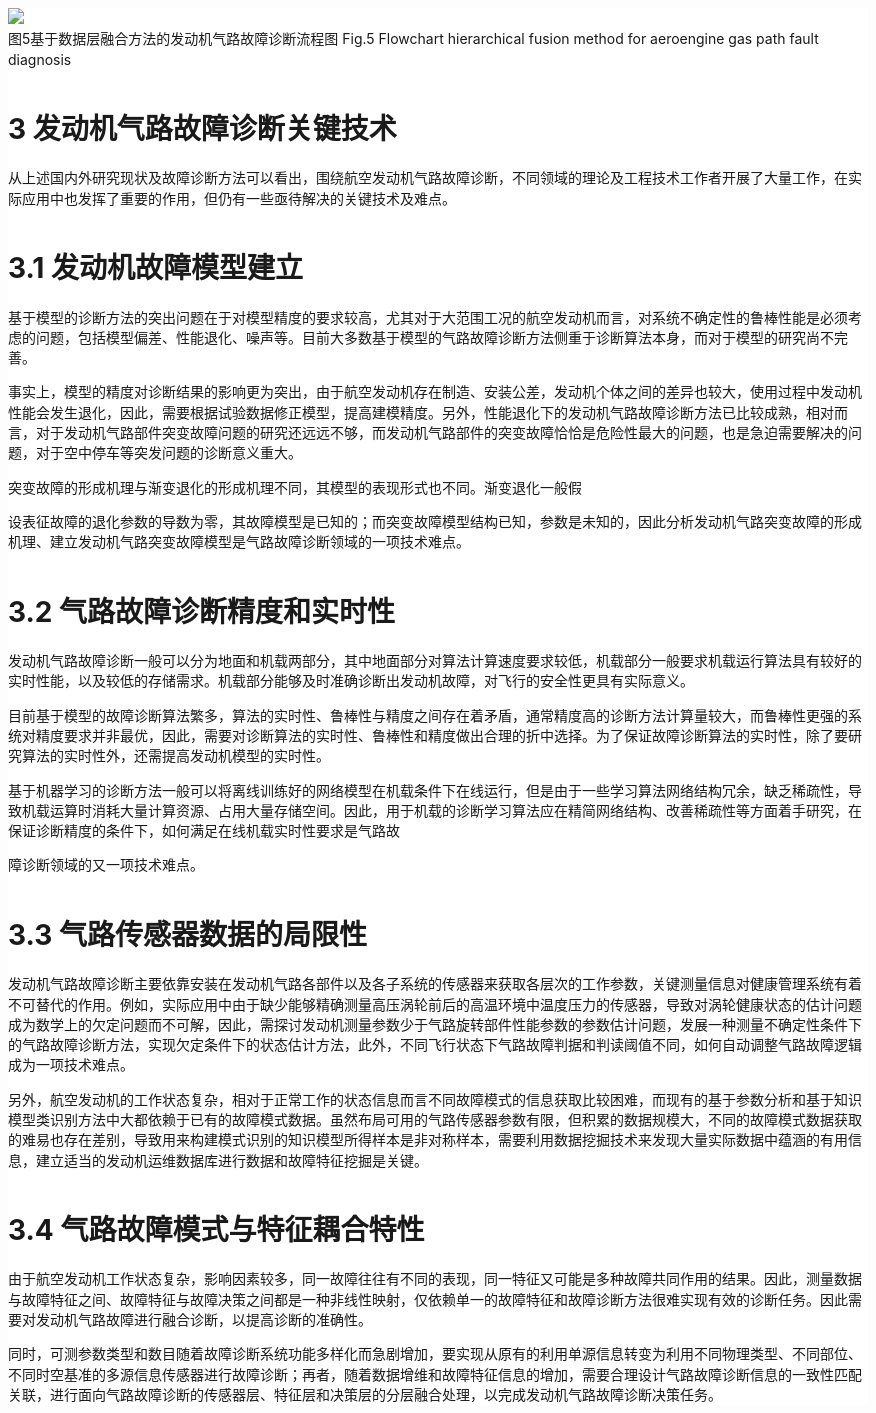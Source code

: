 ![](https://cdn-mineru.openxlab.org.cn/result/2025-09-11/e01c68e2-0942-4250-abe9-43cfa9d70087/153fb5a852560c724bbd851f863b7f5303a50d4f0c59e520920bcfa0340bef45.jpg)  
图5基于数据层融合方法的发动机气路故障诊断流程图 Fig.5 Flowchart hierarchical fusion method for aeroengine gas path fault diagnosis

# 3 发动机气路故障诊断关键技术

从上述国内外研究现状及故障诊断方法可以看出，围绕航空发动机气路故障诊断，不同领域的理论及工程技术工作者开展了大量工作，在实际应用中也发挥了重要的作用，但仍有一些亟待解决的关键技术及难点。

# 3.1 发动机故障模型建立

基于模型的诊断方法的突出问题在于对模型精度的要求较高，尤其对于大范围工况的航空发动机而言，对系统不确定性的鲁棒性能是必须考虑的问题，包括模型偏差、性能退化、噪声等。目前大多数基于模型的气路故障诊断方法侧重于诊断算法本身，而对于模型的研究尚不完善。

事实上，模型的精度对诊断结果的影响更为突出，由于航空发动机存在制造、安装公差，发动机个体之间的差异也较大，使用过程中发动机性能会发生退化，因此，需要根据试验数据修正模型，提高建模精度。另外，性能退化下的发动机气路故障诊断方法已比较成熟，相对而言，对于发动机气路部件突变故障问题的研究还远远不够，而发动机气路部件的突变故障恰恰是危险性最大的问题，也是急迫需要解决的问题，对于空中停车等突发问题的诊断意义重大。

突变故障的形成机理与渐变退化的形成机理不同，其模型的表现形式也不同。渐变退化一般假

设表征故障的退化参数的导数为零，其故障模型是已知的；而突变故障模型结构已知，参数是未知的，因此分析发动机气路突变故障的形成机理、建立发动机气路突变故障模型是气路故障诊断领域的一项技术难点。

# 3.2 气路故障诊断精度和实时性

发动机气路故障诊断一般可以分为地面和机载两部分，其中地面部分对算法计算速度要求较低，机载部分一般要求机载运行算法具有较好的实时性能，以及较低的存储需求。机载部分能够及时准确诊断出发动机故障，对飞行的安全性更具有实际意义。

目前基于模型的故障诊断算法繁多，算法的实时性、鲁棒性与精度之间存在着矛盾，通常精度高的诊断方法计算量较大，而鲁棒性更强的系统对精度要求并非最优，因此，需要对诊断算法的实时性、鲁棒性和精度做出合理的折中选择。为了保证故障诊断算法的实时性，除了要研究算法的实时性外，还需提高发动机模型的实时性。

基于机器学习的诊断方法一般可以将离线训练好的网络模型在机载条件下在线运行，但是由于一些学习算法网络结构冗余，缺乏稀疏性，导致机载运算时消耗大量计算资源、占用大量存储空间。因此，用于机载的诊断学习算法应在精简网络结构、改善稀疏性等方面着手研究，在保证诊断精度的条件下，如何满足在线机载实时性要求是气路故

障诊断领域的又一项技术难点。

# 3.3 气路传感器数据的局限性

发动机气路故障诊断主要依靠安装在发动机气路各部件以及各子系统的传感器来获取各层次的工作参数，关键测量信息对健康管理系统有着不可替代的作用。例如，实际应用中由于缺少能够精确测量高压涡轮前后的高温环境中温度压力的传感器，导致对涡轮健康状态的估计问题成为数学上的欠定问题而不可解，因此，需探讨发动机测量参数少于气路旋转部件性能参数的参数估计问题，发展一种测量不确定性条件下的气路故障诊断方法，实现欠定条件下的状态估计方法，此外，不同飞行状态下气路故障判据和判读阈值不同，如何自动调整气路故障逻辑成为一项技术难点。

另外，航空发动机的工作状态复杂，相对于正常工作的状态信息而言不同故障模式的信息获取比较困难，而现有的基于参数分析和基于知识模型类识别方法中大都依赖于已有的故障模式数据。虽然布局可用的气路传感器参数有限，但积累的数据规模大，不同的故障模式数据获取的难易也存在差别，导致用来构建模式识别的知识模型所得样本是非对称样本，需要利用数据挖掘技术来发现大量实际数据中蕴涵的有用信息，建立适当的发动机运维数据库进行数据和故障特征挖掘是关键。

# 3.4 气路故障模式与特征耦合特性

由于航空发动机工作状态复杂，影响因素较多，同一故障往往有不同的表现，同一特征又可能是多种故障共同作用的结果。因此，测量数据与故障特征之间、故障特征与故障决策之间都是一种非线性映射，仅依赖单一的故障特征和故障诊断方法很难实现有效的诊断任务。因此需要对发动机气路故障进行融合诊断，以提高诊断的准确性。

同时，可测参数类型和数目随着故障诊断系统功能多样化而急剧增加，要实现从原有的利用单源信息转变为利用不同物理类型、不同部位、不同时空基准的多源信息传感器进行故障诊断；再者，随着数据增维和故障特征信息的增加，需要合理设计气路故障诊断信息的一致性匹配关联，进行面向气路故障诊断的传感器层、特征层和决策层的分层融合处理，以完成发动机气路故障诊断决策任务。
